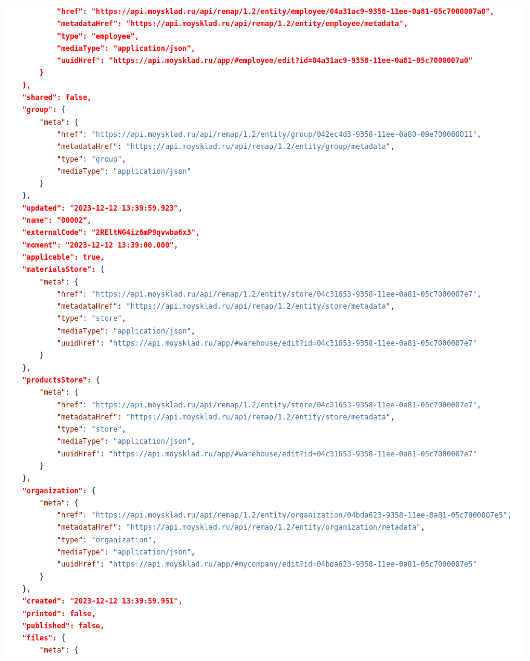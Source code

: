 ```json
            "href": "https://api.moysklad.ru/api/remap/1.2/entity/employee/04a31ac9-9358-11ee-0a81-05c7000007a0",
            "metadataHref": "https://api.moysklad.ru/api/remap/1.2/entity/employee/metadata",
            "type": "employee",
            "mediaType": "application/json",
            "uuidHref": "https://api.moysklad.ru/app/#employee/edit?id=04a31ac9-9358-11ee-0a81-05c7000007a0"
        }
    },
    "shared": false,
    "group": {
        "meta": {
            "href": "https://api.moysklad.ru/api/remap/1.2/entity/group/042ec4d3-9358-11ee-0a80-09e700000011",
            "metadataHref": "https://api.moysklad.ru/api/remap/1.2/entity/group/metadata",
            "type": "group",
            "mediaType": "application/json"
        }
    },
    "updated": "2023-12-12 13:39:59.923",
    "name": "00002",
    "externalCode": "2REltNG4iz6mP9qvwba6x3",
    "moment": "2023-12-12 13:39:00.000",
    "applicable": true,
    "materialsStore": {
        "meta": {
            "href": "https://api.moysklad.ru/api/remap/1.2/entity/store/04c31653-9358-11ee-0a81-05c7000007e7",
            "metadataHref": "https://api.moysklad.ru/api/remap/1.2/entity/store/metadata",
            "type": "store",
            "mediaType": "application/json",
            "uuidHref": "https://api.moysklad.ru/app/#warehouse/edit?id=04c31653-9358-11ee-0a81-05c7000007e7"
        }
    },
    "productsStore": {
        "meta": {
            "href": "https://api.moysklad.ru/api/remap/1.2/entity/store/04c31653-9358-11ee-0a81-05c7000007e7",
            "metadataHref": "https://api.moysklad.ru/api/remap/1.2/entity/store/metadata",
            "type": "store",
            "mediaType": "application/json",
            "uuidHref": "https://api.moysklad.ru/app/#warehouse/edit?id=04c31653-9358-11ee-0a81-05c7000007e7"
        }
    },
    "organization": {
        "meta": {
            "href": "https://api.moysklad.ru/api/remap/1.2/entity/organization/04bda623-9358-11ee-0a81-05c7000007e5",
            "metadataHref": "https://api.moysklad.ru/api/remap/1.2/entity/organization/metadata",
            "type": "organization",
            "mediaType": "application/json",
            "uuidHref": "https://api.moysklad.ru/app/#mycompany/edit?id=04bda623-9358-11ee-0a81-05c7000007e5"
        }
    },
    "created": "2023-12-12 13:39:59.951",
    "printed": false,
    "published": false,
    "files": {
        "meta": {
```